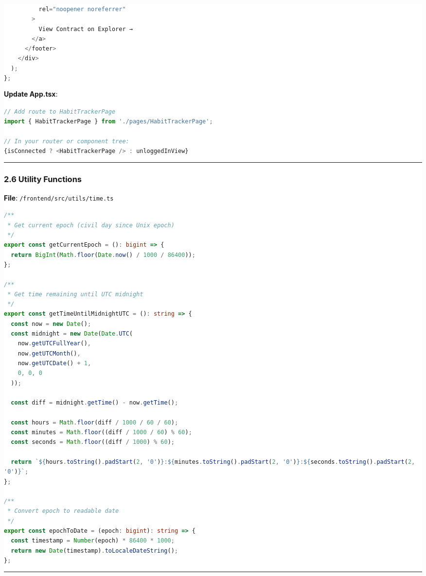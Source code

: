 ```typescript
          rel="noopener noreferrer"
        >
          View Contract on Explorer →
        </a>
      </footer>
    </div>
  );
};
```

**Update App.tsx**:
```typescript
// Add route to HabitTrackerPage
import { HabitTrackerPage } from './pages/HabitTrackerPage';

// In your router or component tree:
{isConnected ? <HabitTrackerPage /> : unloggedInView}
```

---

### 2.6 Utility Functions

**File**: `/frontend/src/utils/time.ts`

```typescript
/**
 * Get current epoch (civil day since Unix epoch)
 */
export const getCurrentEpoch = (): bigint => {
  return BigInt(Math.floor(Date.now() / 1000 / 86400));
};

/**
 * Get time remaining until UTC midnight
 */
export const getTimeUntilMidnightUTC = (): string => {
  const now = new Date();
  const midnight = new Date(Date.UTC(
    now.getUTCFullYear(),
    now.getUTCMonth(),
    now.getUTCDate() + 1,
    0, 0, 0
  ));
  
  const diff = midnight.getTime() - now.getTime();
  
  const hours = Math.floor(diff / 1000 / 60 / 60);
  const minutes = Math.floor((diff / 1000 / 60) % 60);
  const seconds = Math.floor((diff / 1000) % 60);
  
  return `${hours.toString().padStart(2, '0')}:${minutes.toString().padStart(2, '0')}:${seconds.toString().padStart(2, '0')}`;
};

/**
 * Convert epoch to readable date
 */
export const epochToDate = (epoch: bigint): string => {
  const timestamp = Number(epoch) * 86400 * 1000;
  return new Date(timestamp).toLocaleDateString();
};
```

---